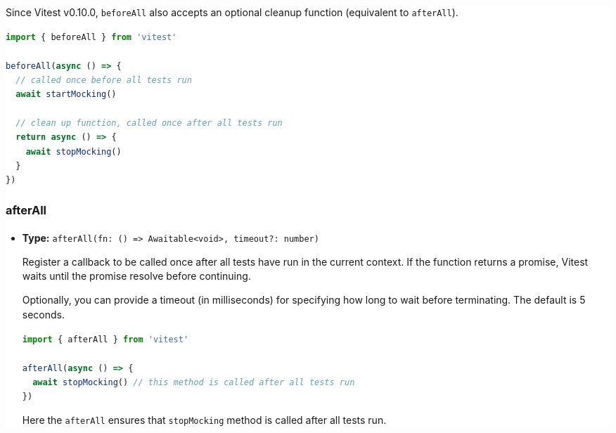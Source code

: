   Since Vitest v0.10.0, `beforeAll` also accepts an optional cleanup function (equivalent to `afterAll`).

  ```ts
  import { beforeAll } from 'vitest'

  beforeAll(async () => {
    // called once before all tests run
    await startMocking()

    // clean up function, called once after all tests run
    return async () => {
      await stopMocking()
    }
  })
  ```

### afterAll

- **Type:** `afterAll(fn: () => Awaitable<void>, timeout?: number)`

  Register a callback to be called once after all tests have run in the current context.
  If the function returns a promise, Vitest waits until the promise resolve before continuing.

  Optionally, you can provide a timeout (in milliseconds) for specifying how long to wait before terminating. The default is 5 seconds.

  ```ts
  import { afterAll } from 'vitest'

  afterAll(async () => {
    await stopMocking() // this method is called after all tests run
  })
  ```

  Here the `afterAll` ensures that `stopMocking` method is called after all tests run.
